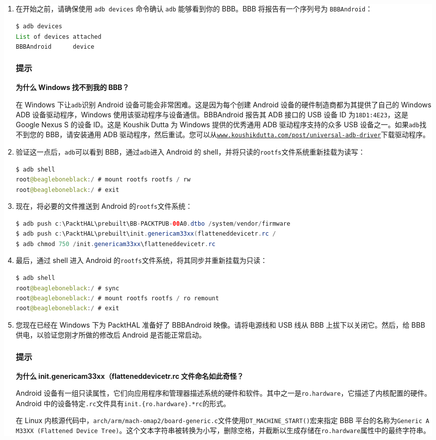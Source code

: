 1.  在开始之前，请确保使用 `adb devices` 命令确认 `adb` 能够看到你的 BBB。BBB 将报告有一个序列号为 `BBBAndroid`：

    ```java
    $ adb devices
    List of devices attached
    BBBAndroid      device

    ```

    ### 提示

    **为什么 Windows 找不到我的 BBB？**

    在 Windows 下让`adb`识别 Android 设备可能会非常困难。这是因为每个创建 Android 设备的硬件制造商都为其提供了自己的 Windows ADB 设备驱动程序，Windows 使用该驱动程序与设备通信。BBBAndroid 报告其 ADB 接口的 USB 设备 ID 为`18D1:4E23`，这是 Google Nexus S 的设备 ID。这是 Koushik Dutta 为 Windows 提供的优秀通用 ADB 驱动程序支持的众多 USB 设备之一。如果`adb`找不到您的 BBB，请安装通用 ADB 驱动程序，然后重试。您可以从[`www.koushikdutta.com/post/universal-adb-driver`](http://www.koushikdutta.com/post/universal-adb-driver)下载驱动程序。

1.  验证这一点后，`adb`可以看到 BBB，通过`adb`进入 Android 的 shell，并将只读的`rootfs`文件系统重新挂载为读写：

    ```java
    $ adb shell
    root@beagleboneblack:/ # mount rootfs rootfs / rw
    root@beagleboneblack:/ # exit

    ```

1.  现在，将必要的文件推送到 Android 的`rootfs`文件系统：

    ```java
    $ adb push c:\PacktHAL\prebuilt\BB-PACKTPUB-00A0.dtbo /system/vendor/firmware
    $ adb push c:\PacktHAL\prebuilt\init.genericam33xx(flatteneddevicetr.rc /
    $ adb chmod 750 /init.genericam33xx\flatteneddevicetr.rc

    ```

1.  最后，通过 shell 进入 Android 的`rootfs`文件系统，将其同步并重新挂载为只读：

    ```java
    $ adb shell
    root@beagleboneblack:/ # sync
    root@beagleboneblack:/ # mount rootfs rootfs / ro remount
    root@beagleboneblack:/ # exit

    ```

1.  您现在已经在 Windows 下为 PacktHAL 准备好了 BBBAndroid 映像。请将电源线和 USB 线从 BBB 上拔下以关闭它。然后，给 BBB 供电，以验证您刚才所做的修改后 Android 是否能正常启动。

    ### 提示

    **为什么 init.genericam33xx（flatteneddevicetr.rc 文件命名如此奇怪？**

    Android 设备有一组只读属性，它们向应用程序和管理器描述系统的硬件和软件。其中之一是`ro.hardware`，它描述了内核配置的硬件。Android 中的设备特定`.rc`文件具有`init.{ro.hardware}.*rc`的形式。

    在 Linux 内核源代码中，`arch/arm/mach-omap2/board-generic.c`文件使用`DT_MACHINE_START()`宏来指定 BBB 平台的名称为`Generic AM33XX (Flattened Device Tree)`。这个文本字符串被转换为小写，删除空格，并截断以生成存储在`ro.hardware`属性中的最终字符串。

